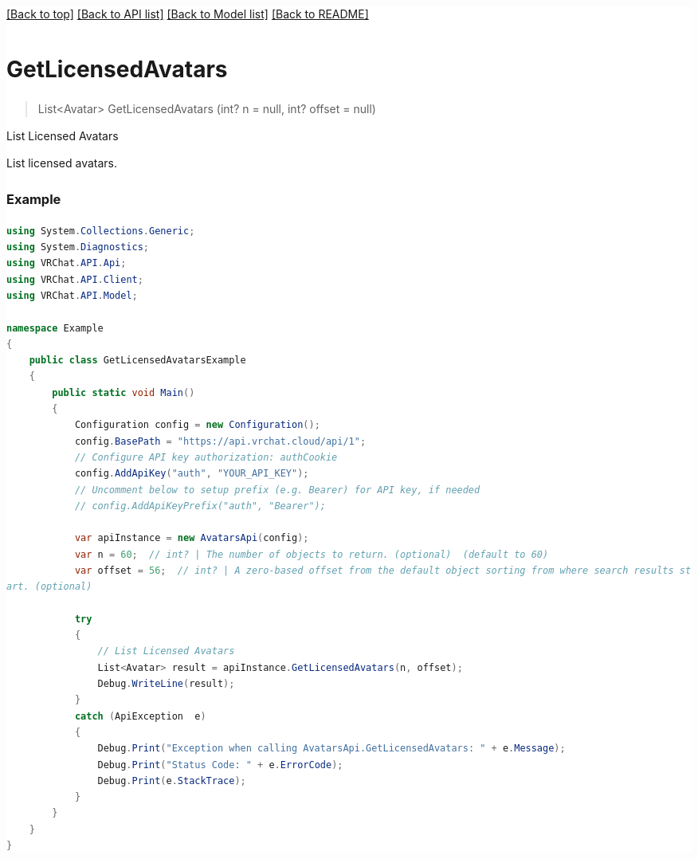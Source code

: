 [[Back to top]](#) [[Back to API list]](../README.md#documentation-for-api-endpoints) [[Back to Model list]](../README.md#documentation-for-models) [[Back to README]](../README.md)

<a name="getlicensedavatars"></a>
# **GetLicensedAvatars**
> List&lt;Avatar&gt; GetLicensedAvatars (int? n = null, int? offset = null)

List Licensed Avatars

List licensed avatars.

### Example
```csharp
using System.Collections.Generic;
using System.Diagnostics;
using VRChat.API.Api;
using VRChat.API.Client;
using VRChat.API.Model;

namespace Example
{
    public class GetLicensedAvatarsExample
    {
        public static void Main()
        {
            Configuration config = new Configuration();
            config.BasePath = "https://api.vrchat.cloud/api/1";
            // Configure API key authorization: authCookie
            config.AddApiKey("auth", "YOUR_API_KEY");
            // Uncomment below to setup prefix (e.g. Bearer) for API key, if needed
            // config.AddApiKeyPrefix("auth", "Bearer");

            var apiInstance = new AvatarsApi(config);
            var n = 60;  // int? | The number of objects to return. (optional)  (default to 60)
            var offset = 56;  // int? | A zero-based offset from the default object sorting from where search results start. (optional) 

            try
            {
                // List Licensed Avatars
                List<Avatar> result = apiInstance.GetLicensedAvatars(n, offset);
                Debug.WriteLine(result);
            }
            catch (ApiException  e)
            {
                Debug.Print("Exception when calling AvatarsApi.GetLicensedAvatars: " + e.Message);
                Debug.Print("Status Code: " + e.ErrorCode);
                Debug.Print(e.StackTrace);
            }
        }
    }
}
```
